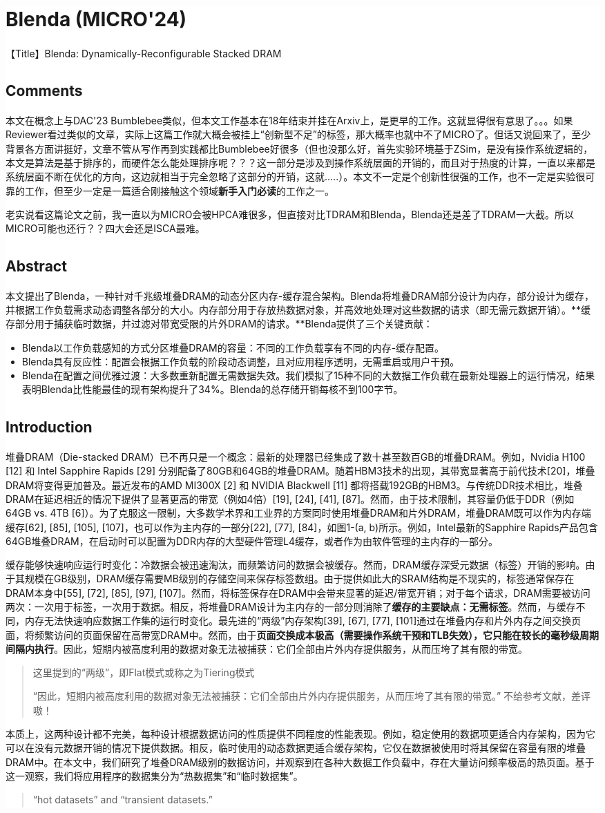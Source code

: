 # Blenda (MICRO'24)

【Title】Blenda: Dynamically-Reconfigurable Stacked DRAM



## Comments

本文在概念上与DAC'23 Bumblebee类似，但本文工作基本在18年结束并挂在Arxiv上，是更早的工作。这就显得很有意思了。。。如果Reviewer看过类似的文章，实际上这篇工作就大概会被挂上“创新型不足”的标签，那大概率也就中不了MICRO了。但话又说回来了，至少背景各方面讲挺好，文章不管从写作再到实践都比Bumblebee好很多（但也没那么好，首先实验环境基于ZSim，是没有操作系统逻辑的，本文是算法是基于排序的，而硬件怎么能处理排序呢？？？这一部分是涉及到操作系统层面的开销的，而且对于热度的计算，一直以来都是系统层面不断在优化的方向，这边就相当于完全忽略了这部分的开销，这就.....）。本文不一定是个创新性很强的工作，也不一定是实验很可靠的工作，但至少一定是一篇适合刚接触这个领域**新手入门必读**的工作之一。

老实说看这篇论文之前，我一直以为MICRO会被HPCA难很多，但直接对比TDRAM和Blenda，Blenda还是差了TDRAM一大截。所以MICRO可能也还行？？四大会还是ISCA最难。



## Abstract

本文提出了Blenda，一种针对千兆级堆叠DRAM的动态分区内存-缓存混合架构。Blenda将堆叠DRAM部分设计为内存，部分设计为缓存，并根据工作负载需求动态调整各部分的大小。内存部分用于存放热数据对象，并高效地处理对这些数据的请求（即无需元数据开销）。**缓存部分用于捕获临时数据，并过滤对带宽受限的片外DRAM的请求。**Blenda提供了三个关键贡献：

* Blenda以工作负载感知的方式分区堆叠DRAM的容量：不同的工作负载享有不同的内存-缓存配置。
* Blenda具有反应性：配置会根据工作负载的阶段动态调整，且对应用程序透明，无需重启或用户干预。
* Blenda在配置之间优雅过渡：大多数重新配置无需数据失效。我们模拟了15种不同的大数据工作负载在最新处理器上的运行情况，结果表明Blenda比性能最佳的现有架构提升了34%。Blenda的总存储开销每核不到100字节。



## Introduction

堆叠DRAM（Die-stacked DRAM）已不再只是一个概念：最新的处理器已经集成了数十甚至数百GB的堆叠DRAM。例如，Nvidia H100 [12] 和 Intel Sapphire Rapids [29] 分别配备了80GB和64GB的堆叠DRAM。随着HBM3技术的出现，其带宽显著高于前代技术[20]，堆叠DRAM将变得更加普及。最近发布的AMD MI300X [2] 和 NVIDIA Blackwell [11] 都将搭载192GB的HBM3。与传统DDR技术相比，堆叠DRAM在延迟相近的情况下提供了显著更高的带宽（例如4倍）[19], [24], [41], [87]。然而，由于技术限制，其容量仍低于DDR（例如64GB vs. 4TB [6]）。为了克服这一限制，大多数学术界和工业界的方案同时使用堆叠DRAM和片外DRAM，堆叠DRAM既可以作为内存端缓存[62], [85], [105], [107]，也可以作为主内存的一部分[22], [77], [84]，如图1-(a, b)所示。例如，Intel最新的Sapphire Rapids产品包含64GB堆叠DRAM，在启动时可以配置为DDR内存的大型硬件管理L4缓存，或者作为由软件管理的主内存的一部分。

缓存能够快速响应运行时变化：冷数据会被迅速淘汰，而频繁访问的数据会被缓存。然而，DRAM缓存深受元数据（标签）开销的影响。由于其规模在GB级别，DRAM缓存需要MB级别的存储空间来保存标签数组。由于提供如此大的SRAM结构是不现实的，标签通常保存在DRAM本身中[55], [72], [85], [97], [107]。然而，将标签保存在DRAM中会带来显著的延迟/带宽开销；对于每个请求，DRAM需要被访问两次：一次用于标签，一次用于数据。相反，将堆叠DRAM设计为主内存的一部分则消除了**缓存的主要缺点：无需标签**。然而，与缓存不同，内存无法快速响应数据工作集的运行时变化。最先进的“两级”内存架构[39], [67], [77], [101]通过在堆叠内存和片外内存之间交换页面，将频繁访问的页面保留在高带宽DRAM中。然而，由于**页面交换成本极高（需要操作系统干预和TLB失效），它只能在较长的毫秒级周期间隔内执行**。因此，短期内被高度利用的数据对象无法被捕获：它们全部由片外内存提供服务，从而压垮了其有限的带宽。

> 这里提到的“两级”，即Flat模式或称之为Tiering模式
>
> “因此，短期内被高度利用的数据对象无法被捕获：它们全部由片外内存提供服务，从而压垮了其有限的带宽。”  不给参考文献，差评嗷！



本质上，这两种设计都不完美，每种设计根据数据访问的性质提供不同程度的性能表现。例如，稳定使用的数据项更适合内存架构，因为它可以在没有元数据开销的情况下提供数据。相反，临时使用的动态数据更适合缓存架构，它仅在数据被使用时将其保留在容量有限的堆叠DRAM中。在本文中，我们研究了堆叠DRAM级别的数据访问，并观察到在各种大数据工作负载中，存在大量访问频率极高的热页面。基于这一观察，我们将应用程序的数据集分为“热数据集”和“临时数据集”。

> “hot datasets” and “transient datasets.”
